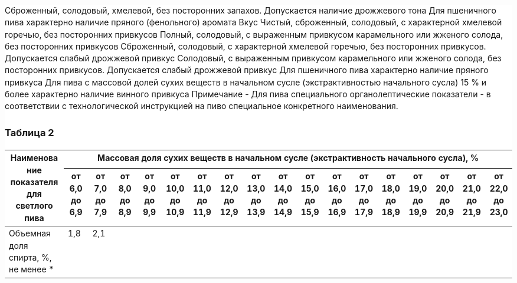 <td colspan="2">Сброженный, солодовый, хмелевой, без посторонних запахов. Допускается наличие дрожжевого тона</td>
</tr>
<tr>
<td colspan="4">Для пшеничного пива характерно наличие пряного (фенольного) аромата</td>
</tr>
<tr>
<td rowspan="3">Вкус</td>
<td>Чистый, сброженный, солодовый, с характерной хмелевой горечью, без посторонних привкусов</td>
<td>Полный, солодовый, с выраженным привкусом карамельного или жженого солода, без посторонних привкусов</td>
<td>Сброженный, солодовый, с характерной хмелевой горечью, без посторонних привкусов. Допускается слабый дрожжевой привкус</td>
<td>Солодовый, с выраженным привкусом карамельного или жженого солода, без посторонних привкусов. Допускается слабый дрожжевой привкус</td>
</tr>
<tr>
<td colspan="4">Для пшеничного пива характерно наличие пряного привкуса</td>
</tr>
<tr>
<td colspan="4">Для пива с массовой долей сухих веществ в начальном сусле (экстрактивностью начального сусла) 15 % и более характерно наличие винного привкуса</td>
</tr>
<tr>
<td colspan="5">Примечание - Для пива специального органолептические показатели - в соответствии с технологической инструкцией на пиво специальное конкретного наименования.</td>
</tr>
</tbody>
</table>

### <span id="t2">Таблица 2</span>

<table>
<thead>
<tr>
<th rowspan="2">Наименование показателя для светлого пива</th>
<th colspan="17">Массовая доля сухих веществ в начальном сусле (экстрактивность начального сусла), %</th>
</tr>
<tr>
<th>от 6,0 до 6,9</th>
<th>от 7,0 до 7,9</th>
<th>от 8,0 до 8,9</th>
<th>от 9,0 до 9,9</th>
<th>от 10,0 до 10,9</th>
<th>от 11,0 до 11,9</th>
<th>от 12,0 до 12,9</th>
<th>от 13,0 до 13,9</th>
<th>от 14,0 до 14,9</th>
<th>от 15,0 до 15,9</th>
<th>от 16,0 до 16,9</th>
<th>от 17,0 до 17,9</th>
<th>от 18,0 до 18,9</th>
<th>от 19,0 до 19,9</th>
<th>от 20,0 до 20,9</th>
<th>от 21,0 до 21,9</th>
<th>от 22,0 до 23,0</th>
</tr>
</thead>
<tbody>
<tr>
<td>Объемная доля спирта, %, не менее *</td>
<td>1,8</td>
<td>2,1</td>